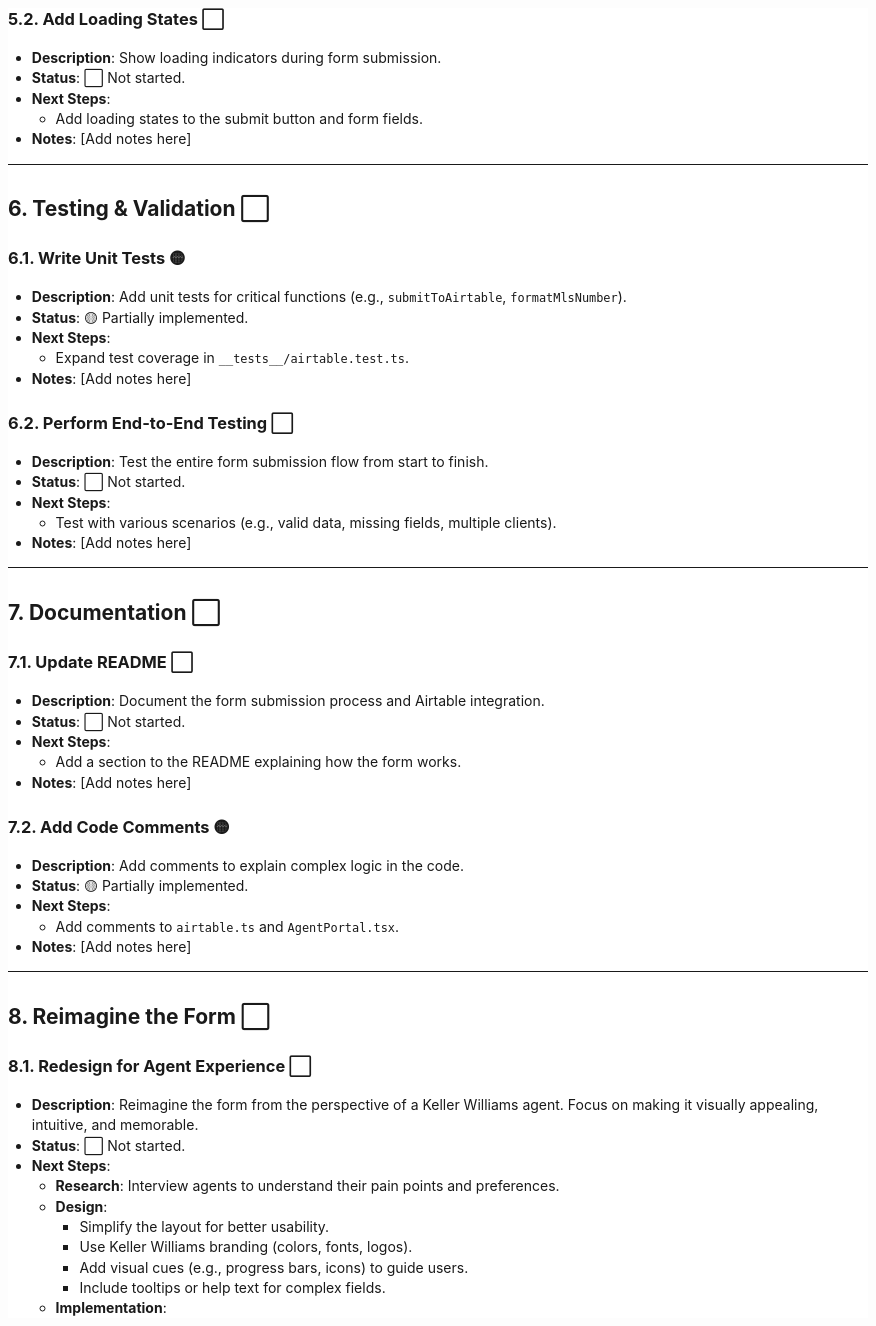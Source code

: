 ### **5.2. Add Loading States** ⬜️
- **Description**: Show loading indicators during form submission.
- **Status**: ⬜️ Not started.
- **Next Steps**:
  - Add loading states to the submit button and form fields.
- **Notes**: [Add notes here]

---

## **6. Testing & Validation** ⬜️

### **6.1. Write Unit Tests** 🟡
- **Description**: Add unit tests for critical functions (e.g., `submitToAirtable`, `formatMlsNumber`).
- **Status**: 🟡 Partially implemented.
- **Next Steps**:
  - Expand test coverage in `__tests__/airtable.test.ts`.
- **Notes**: [Add notes here]

### **6.2. Perform End-to-End Testing** ⬜️
- **Description**: Test the entire form submission flow from start to finish.
- **Status**: ⬜️ Not started.
- **Next Steps**:
  - Test with various scenarios (e.g., valid data, missing fields, multiple clients).
- **Notes**: [Add notes here]

---

## **7. Documentation** ⬜️

### **7.1. Update README** ⬜️
- **Description**: Document the form submission process and Airtable integration.
- **Status**: ⬜️ Not started.
- **Next Steps**:
  - Add a section to the README explaining how the form works.
- **Notes**: [Add notes here]

### **7.2. Add Code Comments** 🟡
- **Description**: Add comments to explain complex logic in the code.
- **Status**: 🟡 Partially implemented.
- **Next Steps**:
  - Add comments to `airtable.ts` and `AgentPortal.tsx`.
- **Notes**: [Add notes here]

---

## **8. Reimagine the Form** ⬜️

### **8.1. Redesign for Agent Experience** ⬜️
- **Description**: Reimagine the form from the perspective of a Keller Williams agent. Focus on making it visually appealing, intuitive, and memorable.
- **Status**: ⬜️ Not started.
- **Next Steps**:
  - **Research**: Interview agents to understand their pain points and preferences.
  - **Design**:
    - Simplify the layout for better usability.
    - Use Keller Williams branding (colors, fonts, logos).
    - Add visual cues (e.g., progress bars, icons) to guide users.
    - Include tooltips or help text for complex fields.
  - **Implementation**: